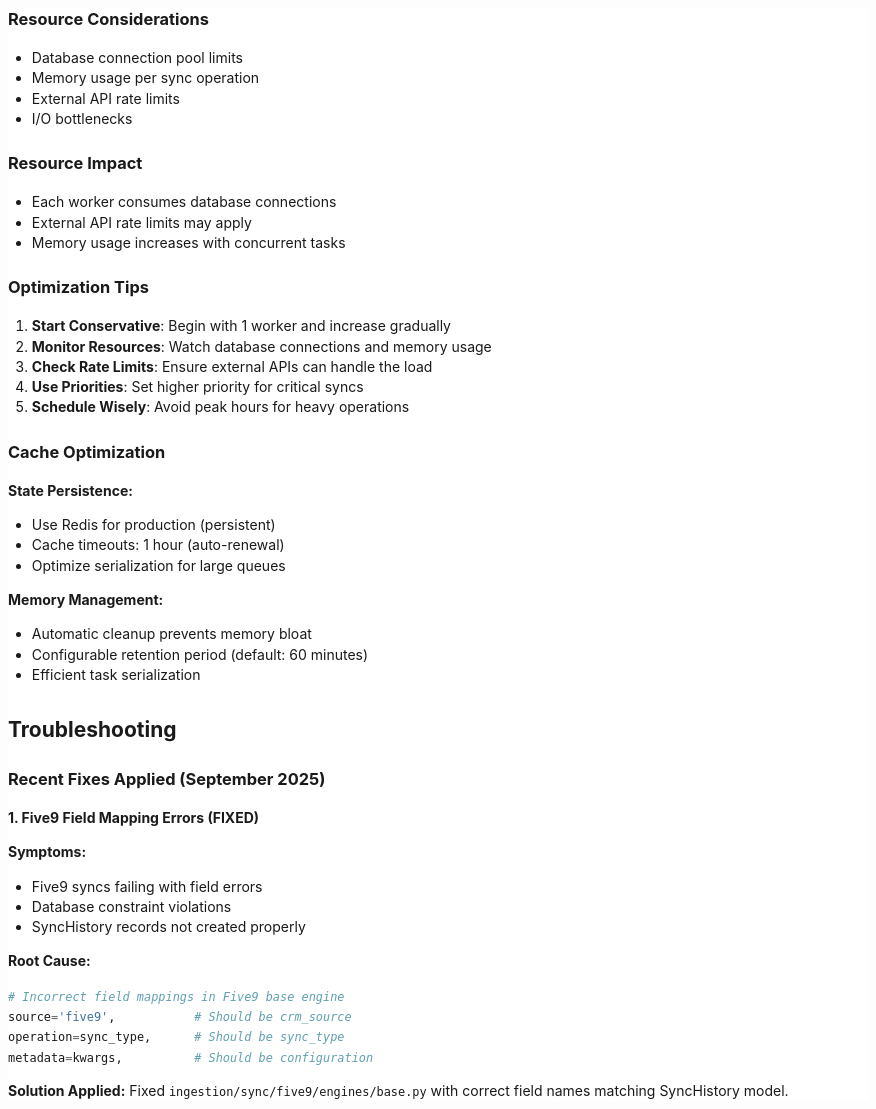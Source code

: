 ### Resource Considerations
- Database connection pool limits
- Memory usage per sync operation
- External API rate limits
- I/O bottlenecks

### Resource Impact

- Each worker consumes database connections
- External API rate limits may apply
- Memory usage increases with concurrent tasks

### Optimization Tips

1. **Start Conservative**: Begin with 1 worker and increase gradually
2. **Monitor Resources**: Watch database connections and memory usage
3. **Check Rate Limits**: Ensure external APIs can handle the load
4. **Use Priorities**: Set higher priority for critical syncs
5. **Schedule Wisely**: Avoid peak hours for heavy operations

### Cache Optimization

**State Persistence:**
- Use Redis for production (persistent)
- Cache timeouts: 1 hour (auto-renewal)
- Optimize serialization for large queues

**Memory Management:**
- Automatic cleanup prevents memory bloat
- Configurable retention period (default: 60 minutes)
- Efficient task serialization

## Troubleshooting

### Recent Fixes Applied (September 2025)

**1. Five9 Field Mapping Errors (FIXED)**

**Symptoms:**
- Five9 syncs failing with field errors
- Database constraint violations
- SyncHistory records not created properly

**Root Cause:**
```python
# Incorrect field mappings in Five9 base engine
source='five9',           # Should be crm_source
operation=sync_type,      # Should be sync_type  
metadata=kwargs,          # Should be configuration
```

**Solution Applied:**
Fixed `ingestion/sync/five9/engines/base.py` with correct field names matching SyncHistory model.
